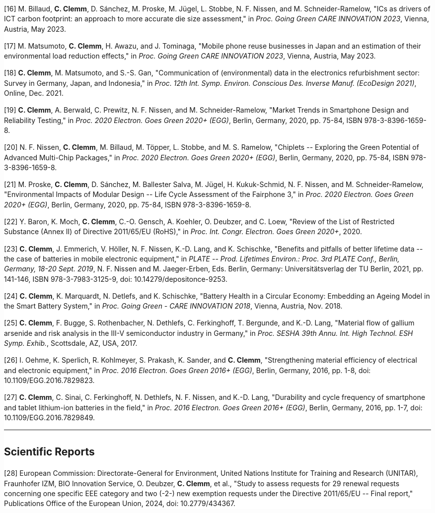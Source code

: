 [16] M. Billaud, **C. Clemm**, D. Sánchez, M. Proske, M. Jügel, L. Stobbe, N. F. Nissen, and M. Schneider-Ramelow, "ICs as drivers of ICT carbon footprint: an approach to more accurate die size assessment," in *Proc. Going Green CARE INNOVATION 2023*, Vienna, Austria, May 2023.

[17] M. Matsumoto, **C. Clemm**, H. Awazu, and J. Tominaga, "Mobile phone reuse businesses in Japan and an estimation of their environmental load reduction effects," in *Proc. Going Green CARE INNOVATION 2023*, Vienna, Austria, May 2023.

[18] **C. Clemm**, M. Matsumoto, and S.-S. Gan, "Communication of (environmental) data in the electronics refurbishment sector: Survey in Germany, Japan, and Indonesia," in *Proc. 12th Int. Symp. Environ. Conscious Des. Inverse Manuf. (EcoDesign 2021)*, Online, Dec. 2021.

[19] **C. Clemm**, A. Berwald, C. Prewitz, N. F. Nissen, and M. Schneider-Ramelow, "Market Trends in Smartphone Design and Reliability Testing," in *Proc. 2020 Electron. Goes Green 2020+ (EGG)*, Berlin, Germany, 2020, pp. 75-84, ISBN 978-3-8396-1659-8.

[20] N. F. Nissen, **C. Clemm**, M. Billaud, M. Töpper, L. Stobbe, and M. S. Ramelow, "Chiplets -- Exploring the Green Potential of Advanced Multi-Chip Packages," in *Proc. 2020 Electron. Goes Green 2020+ (EGG)*, Berlin, Germany, 2020, pp. 75-84, ISBN 978-3-8396-1659-8.

[21] M. Proske, **C. Clemm**, D. Sánchez, M. Ballester Salva, M. Jügel, H. Kukuk-Schmid, N. F. Nissen, and M. Schneider-Ramelow, "Environmental Impacts of Modular Design -- Life Cycle Assessment of the Fairphone 3," in *Proc. 2020 Electron. Goes Green 2020+ (EGG)*, Berlin, Germany, 2020, pp. 75-84, ISBN 978-3-8396-1659-8.

[22] Y. Baron, K. Moch, **C. Clemm**, C.-O. Gensch, A. Koehler, O. Deubzer, and C. Loew, "Review of the List of Restricted Substance (Annex II) of Directive 2011/65/EU (RoHS)," in *Proc. Int. Congr. Electron. Goes Green 2020+*, 2020.

[23] **C. Clemm**, J. Emmerich, V. Höller, N. F. Nissen, K.-D. Lang, and K. Schischke, "Benefits and pitfalls of better lifetime data -- the case of batteries in mobile electronic equipment," in *PLATE -- Prod. Lifetimes Environ.: Proc. 3rd PLATE Conf., Berlin, Germany, 18-20 Sept. 2019*, N. F. Nissen and M. Jaeger-Erben, Eds. Berlin, Germany: Universitätsverlag der TU Berlin, 2021, pp. 141-146, ISBN 978-3-7983-3125-9, doi: 10.14279/depositonce-9253.

[24] **C. Clemm**, K. Marquardt, N. Detlefs, and K. Schischke, "Battery Health in a Circular Economy: Embedding an Ageing Model in the Smart Battery System," in *Proc. Going Green - CARE INNOVATION 2018*, Vienna, Austria, Nov. 2018.

[25] **C. Clemm**, F. Bugge, S. Rothenbacher, N. Dethlefs, C. Ferkinghoff, T. Bergunde, and K.-D. Lang, "Material flow of gallium arsenide and risk analysis in the III-V semiconductor industry in Germany," in *Proc. SESHA 39th Annu. Int. High Technol. ESH Symp. Exhib.*, Scottsdale, AZ, USA, 2017.

[26] I. Oehme, K. Sperlich, R. Kohlmeyer, S. Prakash, K. Sander, and **C. Clemm**, "Strengthening material efficiency of electrical and electronic equipment," in *Proc. 2016 Electron. Goes Green 2016+ (EGG)*, Berlin, Germany, 2016, pp. 1-8, doi: 10.1109/EGG.2016.7829823.

[27] **C. Clemm**, C. Sinai, C. Ferkinghoff, N. Dethlefs, N. F. Nissen, and K.-D. Lang, "Durability and cycle frequency of smartphone and tablet lithium-ion batteries in the field," in *Proc. 2016 Electron. Goes Green 2016+ (EGG)*, Berlin, Germany, 2016, pp. 1-7, doi: 10.1109/EGG.2016.7829849.

---

## Scientific Reports

[28] European Commission: Directorate-General for Environment, United Nations Institute for Training and Research (UNITAR), Fraunhofer IZM, BIO Innovation Service, O. Deubzer, **C. Clemm**, et al., "Study to assess requests for 29 renewal requests concerning one specific EEE category and two (-2-) new exemption requests under the Directive 2011/65/EU -- Final report," Publications Office of the European Union, 2024, doi: 10.2779/434367.
